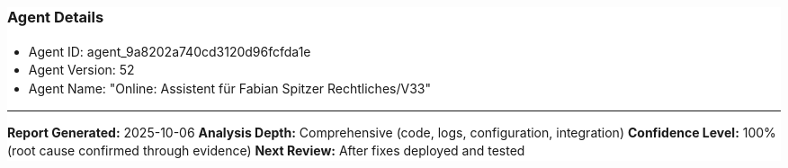 ### Agent Details
- Agent ID: agent_9a8202a740cd3120d96fcfda1e
- Agent Version: 52
- Agent Name: "Online: Assistent für Fabian Spitzer Rechtliches/V33"

---

**Report Generated:** 2025-10-06
**Analysis Depth:** Comprehensive (code, logs, configuration, integration)
**Confidence Level:** 100% (root cause confirmed through evidence)
**Next Review:** After fixes deployed and tested
